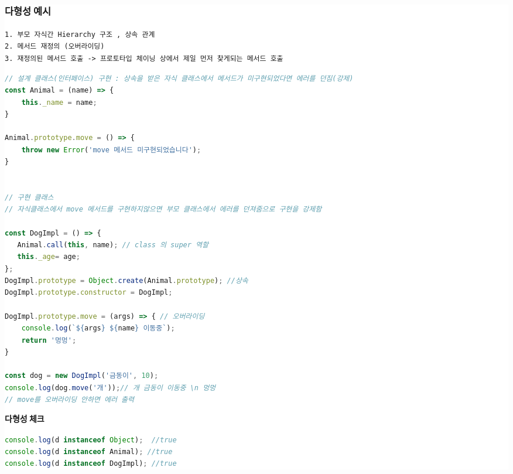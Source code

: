 
### 다형성 예시
```
1. 부모 자식간 Hierarchy 구조 , 상속 관계
2. 메서드 재정의 (오버라이딩)
3. 재정의된 메서드 호출 -> 프로토타입 체이닝 상에서 제일 먼저 찾게되는 메서드 호출
```
```js
// 설계 클래스(인터페이스) 구현 : 상속을 받은 자식 클래스에서 메서드가 미구현되었다면 에러를 던짐(강제)
const Animal = (name) => {
    this._name = name;
}

Animal.prototype.move = () => {
    throw new Error('move 메서드 미구현되었습니다');
}


// 구현 클래스
// 자식클래스에서 move 메서드를 구현하지않으면 부모 클래스에서 에러를 던져줌으로 구현을 강제함

const DogImpl = () => {
   Animal.call(this, name); // class 의 super 역할
   this._age= age; 
};
DogImpl.prototype = Object.create(Animal.prototype); //상속
DogImpl.prototype.constructor = DogImpl;

DogImpl.prototype.move = (args) => { // 오버라이딩
    console.log(`${args} ${name} 이동중`);
    return '멍멍';
}

const dog = new DogImpl('금동이', 10);
console.log(dog.move('개'));// 개 금동이 이동중 \n 멍멍
// move를 오버라이딩 안하면 에러 출력
```

**다형성 체크**
```js
console.log(d instanceof Object);  //true
console.log(d instanceof Animal); //true
console.log(d instanceof DogImpl); //true
```
